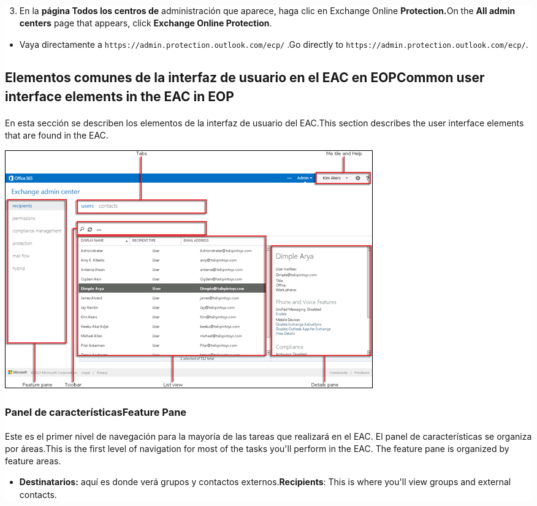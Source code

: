   3. <span data-ttu-id="a0253-116">En la **página Todos los centros de** administración que aparece, haga clic en Exchange Online **Protection.**</span><span class="sxs-lookup"><span data-stu-id="a0253-116">On the **All admin centers** page that appears, click **Exchange Online Protection**.</span></span>

- <span data-ttu-id="a0253-117">Vaya directamente a `https://admin.protection.outlook.com/ecp/` .</span><span class="sxs-lookup"><span data-stu-id="a0253-117">Go directly to `https://admin.protection.outlook.com/ecp/`.</span></span>

## <a name="common-user-interface-elements-in-the-eac-in-eop"></a><span data-ttu-id="a0253-118">Elementos comunes de la interfaz de usuario en el EAC en EOP</span><span class="sxs-lookup"><span data-stu-id="a0253-118">Common user interface elements in the EAC in EOP</span></span>

<span data-ttu-id="a0253-119">En esta sección se describen los elementos de la interfaz de usuario del EAC.</span><span class="sxs-lookup"><span data-stu-id="a0253-119">This section describes the user interface elements that are found in the EAC.</span></span>

![El Centro de administración de Exchange en Exchange Online Protection](../../media/EOP-AdminCenter.png)

### <a name="feature-pane"></a><span data-ttu-id="a0253-121">Panel de características</span><span class="sxs-lookup"><span data-stu-id="a0253-121">Feature Pane</span></span>

<span data-ttu-id="a0253-p102">Este es el primer nivel de navegación para la mayoría de las tareas que realizará en el EAC. El panel de características se organiza por áreas.</span><span class="sxs-lookup"><span data-stu-id="a0253-p102">This is the first level of navigation for most of the tasks you'll perform in the EAC. The feature pane is organized by feature areas.</span></span>

- <span data-ttu-id="a0253-124">**Destinatarios:** aquí es donde verá grupos y contactos externos.</span><span class="sxs-lookup"><span data-stu-id="a0253-124">**Recipients**: This is where you'll view groups and external contacts.</span></span>
